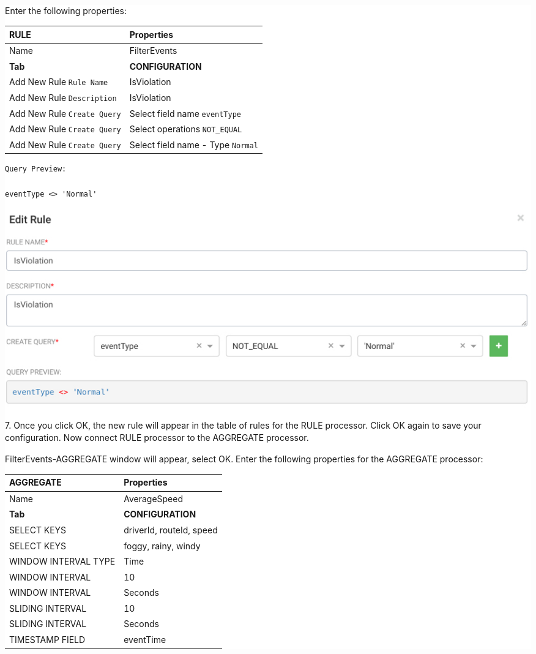 Enter the following properties:

| RULE    | Properties     |
| :------------- | :------------- |
| Name       | FilterEvents       |
| **Tab**       | **CONFIGURATION**       |
| Add New Rule `Rule Name`       | IsViolation       |
| Add New Rule `Description`       | IsViolation       |
| Add New Rule `Create Query`       | Select field name `eventType`       |
| Add New Rule `Create Query`       | Select operations `NOT_EQUAL`       |
| Add New Rule `Create Query`       | Select field name - Type `Normal`       |

~~~
Query Preview:

eventType <> 'Normal'
~~~

![rule_condition](assets/images/rule_condition.jpg)

7\. Once you click OK, the new rule will appear in the table of rules for the RULE processor. Click OK again to save your configuration. Now connect RULE processor to the AGGREGATE processor.

FilterEvents-AGGREGATE window will appear, select OK. Enter the following properties for the AGGREGATE processor:

| AGGREGATE    | Properties     |
| :------------- | :------------- |
| Name       | AverageSpeed       |
| **Tab**       | **CONFIGURATION**       |
| SELECT KEYS | driverId, routeId, speed |
| SELECT KEYS | foggy, rainy, windy |
| WINDOW INTERVAL TYPE | Time |
| WINDOW INTERVAL | 10 |
| WINDOW INTERVAL | Seconds |
| SLIDING INTERVAL | 10 |
| SLIDING INTERVAL | Seconds |
| TIMESTAMP FIELD | eventTime |